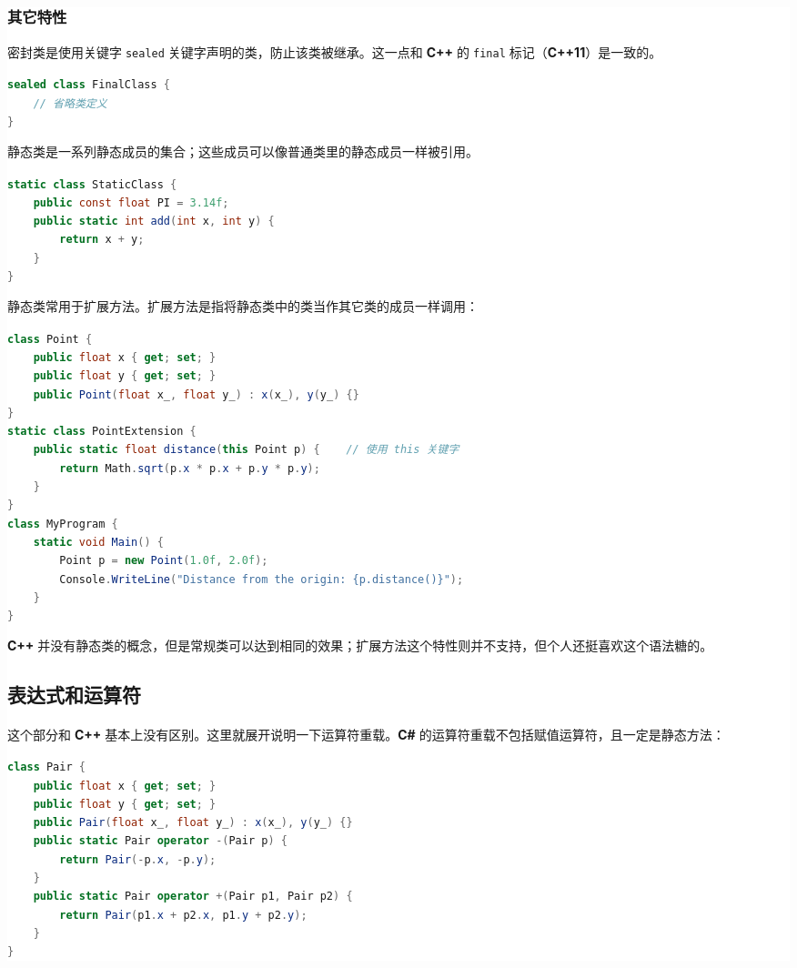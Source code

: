 ### 其它特性

密封类是使用关键字 `sealed` 关键字声明的类，防止该类被继承。这一点和 **C++** 的 `final` 标记（**C++11**）是一致的。

```c#
sealed class FinalClass {
    // 省略类定义
}
```

静态类是一系列静态成员的集合；这些成员可以像普通类里的静态成员一样被引用。

```c#
static class StaticClass {
    public const float PI = 3.14f;
    public static int add(int x, int y) {
        return x + y;
    }
}
```

静态类常用于扩展方法。扩展方法是指将静态类中的类当作其它类的成员一样调用：

```c#
class Point {
    public float x { get; set; }
    public float y { get; set; }
    public Point(float x_, float y_) : x(x_), y(y_) {}
}
static class PointExtension {
    public static float distance(this Point p) {	// 使用 this 关键字
        return Math.sqrt(p.x * p.x + p.y * p.y);
    }
}
class MyProgram {
    static void Main() {
        Point p = new Point(1.0f, 2.0f);
        Console.WriteLine("Distance from the origin: {p.distance()}");
    }
}
```

**C++** 并没有静态类的概念，但是常规类可以达到相同的效果；扩展方法这个特性则并不支持，但个人还挺喜欢这个语法糖的。

## 表达式和运算符

这个部分和 **C++** 基本上没有区别。这里就展开说明一下运算符重载。**C#** 的运算符重载不包括赋值运算符，且一定是静态方法：

```c#
class Pair {
    public float x { get; set; }
    public float y { get; set; }
    public Pair(float x_, float y_) : x(x_), y(y_) {}
    public static Pair operator -(Pair p) {
        return Pair(-p.x, -p.y);
    }
    public static Pair operator +(Pair p1, Pair p2) {
        return Pair(p1.x + p2.x, p1.y + p2.y);
    }
}
```
